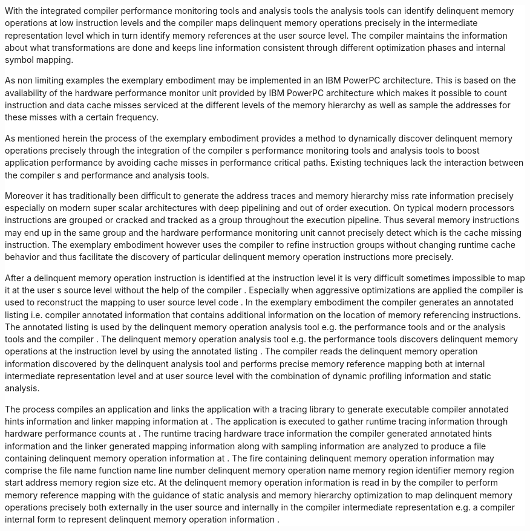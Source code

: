 With the integrated compiler performance monitoring tools and analysis tools the analysis tools can identify delinquent memory operations at low instruction levels and the compiler maps delinquent memory operations precisely in the intermediate representation level which in turn identify memory references at the user source level. The compiler maintains the information about what transformations are done and keeps line information consistent through different optimization phases and internal symbol mapping.

As non limiting examples the exemplary embodiment may be implemented in an IBM PowerPC architecture. This is based on the availability of the hardware performance monitor unit provided by IBM PowerPC architecture which makes it possible to count instruction and data cache misses serviced at the different levels of the memory hierarchy as well as sample the addresses for these misses with a certain frequency.

As mentioned herein the process of the exemplary embodiment provides a method to dynamically discover delinquent memory operations precisely through the integration of the compiler s performance monitoring tools and analysis tools to boost application performance by avoiding cache misses in performance critical paths. Existing techniques lack the interaction between the compiler s and performance and analysis tools.

Moreover it has traditionally been difficult to generate the address traces and memory hierarchy miss rate information precisely especially on modern super scalar architectures with deep pipelining and out of order execution. On typical modern processors instructions are grouped or cracked and tracked as a group throughout the execution pipeline. Thus several memory instructions may end up in the same group and the hardware performance monitoring unit cannot precisely detect which is the cache missing instruction. The exemplary embodiment however uses the compiler to refine instruction groups without changing runtime cache behavior and thus facilitate the discovery of particular delinquent memory operation instructions more precisely.

After a delinquent memory operation instruction is identified at the instruction level it is very difficult sometimes impossible to map it at the user s source level without the help of the compiler . Especially when aggressive optimizations are applied the compiler is used to reconstruct the mapping to user source level code . In the exemplary embodiment the compiler generates an annotated listing i.e. compiler annotated information that contains additional information on the location of memory referencing instructions. The annotated listing is used by the delinquent memory operation analysis tool e.g. the performance tools and or the analysis tools and the compiler . The delinquent memory operation analysis tool e.g. the performance tools discovers delinquent memory operations at the instruction level by using the annotated listing . The compiler reads the delinquent memory operation information discovered by the delinquent analysis tool and performs precise memory reference mapping both at internal intermediate representation level and at user source level with the combination of dynamic profiling information and static analysis.

The process compiles an application and links the application with a tracing library to generate executable compiler annotated hints information and linker mapping information at . The application is executed to gather runtime tracing information through hardware performance counts at . The runtime tracing hardware trace information the compiler generated annotated hints information and the linker generated mapping information along with sampling information are analyzed to produce a file containing delinquent memory operation information at . The fire containing delinquent memory operation information may comprise the file name function name line number delinquent memory operation name memory region identifier memory region start address memory region size etc. At the delinquent memory operation information is read in by the compiler to perform memory reference mapping with the guidance of static analysis and memory hierarchy optimization to map delinquent memory operations precisely both externally in the user source and internally in the compiler intermediate representation e.g. a compiler internal form to represent delinquent memory operation information .

